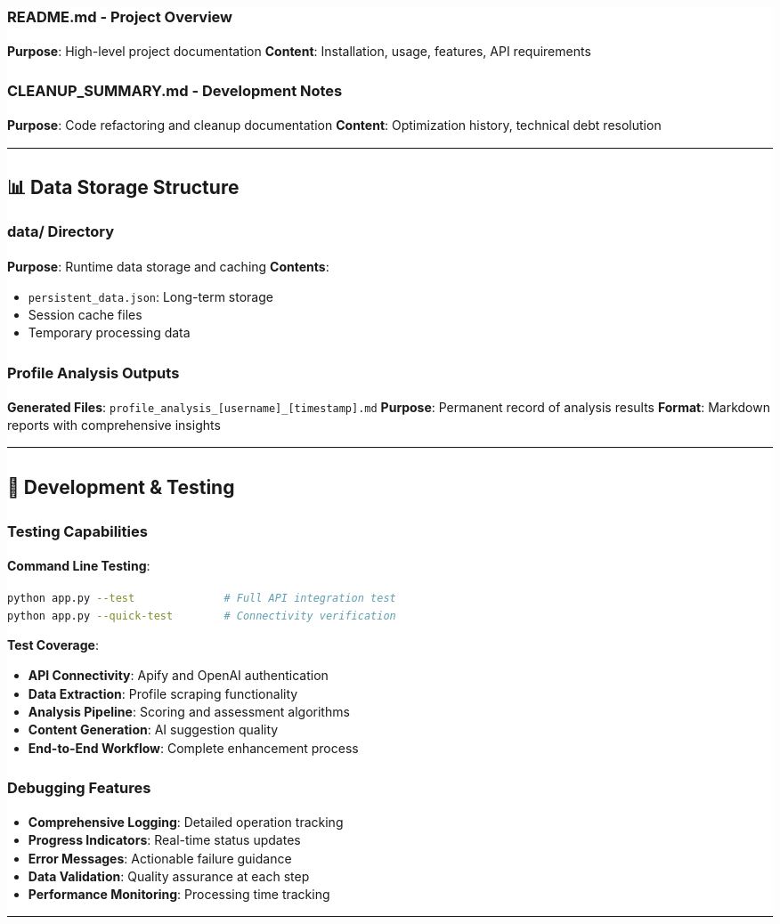 ### **README.md** - Project Overview
**Purpose**: High-level project documentation
**Content**: Installation, usage, features, API requirements

### **CLEANUP_SUMMARY.md** - Development Notes
**Purpose**: Code refactoring and cleanup documentation
**Content**: Optimization history, technical debt resolution

---

## 📊 **Data Storage Structure**

### **data/** Directory
**Purpose**: Runtime data storage and caching
**Contents**:
- `persistent_data.json`: Long-term storage
- Session cache files
- Temporary processing data

### **Profile Analysis Outputs**
**Generated Files**: `profile_analysis_[username]_[timestamp].md`
**Purpose**: Permanent record of analysis results
**Format**: Markdown reports with comprehensive insights

---

## 🔧 **Development & Testing**

### **Testing Capabilities**
**Command Line Testing**:
```bash
python app.py --test              # Full API integration test
python app.py --quick-test        # Connectivity verification
```

**Test Coverage**:
- **API Connectivity**: Apify and OpenAI authentication
- **Data Extraction**: Profile scraping functionality
- **Analysis Pipeline**: Scoring and assessment algorithms
- **Content Generation**: AI suggestion quality
- **End-to-End Workflow**: Complete enhancement process

### **Debugging Features**
- **Comprehensive Logging**: Detailed operation tracking
- **Progress Indicators**: Real-time status updates
- **Error Messages**: Actionable failure guidance
- **Data Validation**: Quality assurance at each step
- **Performance Monitoring**: Processing time tracking

---

